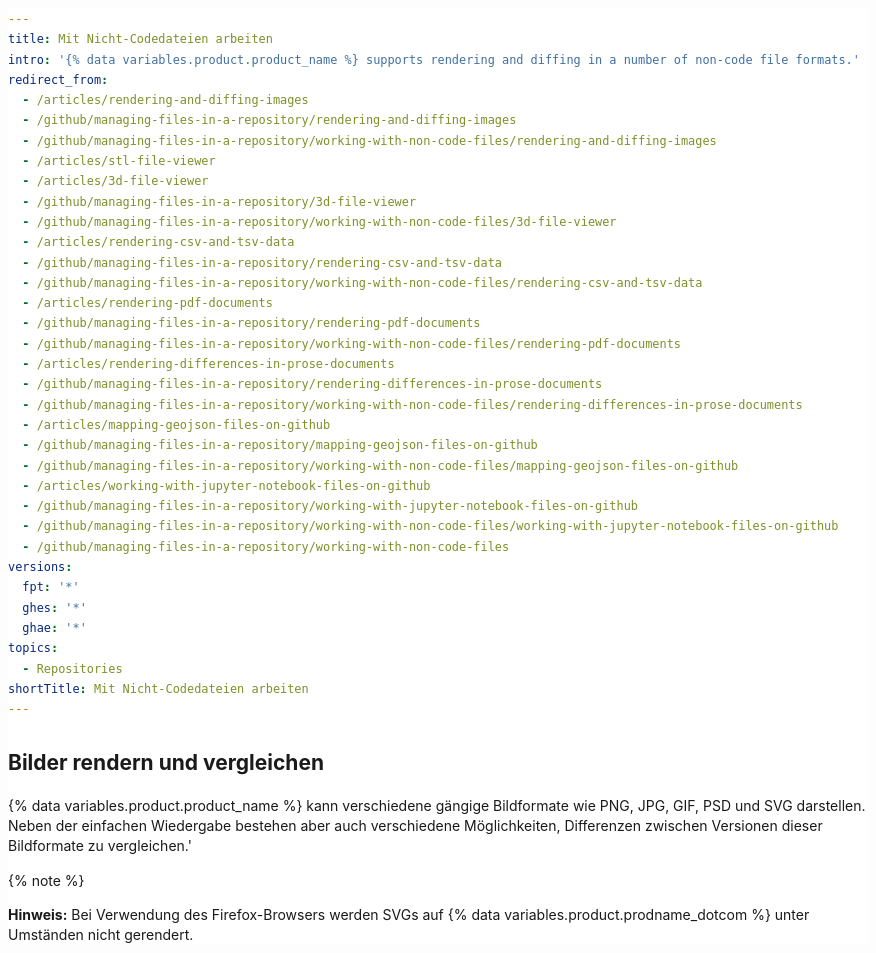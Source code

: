 ```yaml
---
title: Mit Nicht-Codedateien arbeiten
intro: '{% data variables.product.product_name %} supports rendering and diffing in a number of non-code file formats.'
redirect_from:
  - /articles/rendering-and-diffing-images
  - /github/managing-files-in-a-repository/rendering-and-diffing-images
  - /github/managing-files-in-a-repository/working-with-non-code-files/rendering-and-diffing-images
  - /articles/stl-file-viewer
  - /articles/3d-file-viewer
  - /github/managing-files-in-a-repository/3d-file-viewer
  - /github/managing-files-in-a-repository/working-with-non-code-files/3d-file-viewer
  - /articles/rendering-csv-and-tsv-data
  - /github/managing-files-in-a-repository/rendering-csv-and-tsv-data
  - /github/managing-files-in-a-repository/working-with-non-code-files/rendering-csv-and-tsv-data
  - /articles/rendering-pdf-documents
  - /github/managing-files-in-a-repository/rendering-pdf-documents
  - /github/managing-files-in-a-repository/working-with-non-code-files/rendering-pdf-documents
  - /articles/rendering-differences-in-prose-documents
  - /github/managing-files-in-a-repository/rendering-differences-in-prose-documents
  - /github/managing-files-in-a-repository/working-with-non-code-files/rendering-differences-in-prose-documents
  - /articles/mapping-geojson-files-on-github
  - /github/managing-files-in-a-repository/mapping-geojson-files-on-github
  - /github/managing-files-in-a-repository/working-with-non-code-files/mapping-geojson-files-on-github
  - /articles/working-with-jupyter-notebook-files-on-github
  - /github/managing-files-in-a-repository/working-with-jupyter-notebook-files-on-github
  - /github/managing-files-in-a-repository/working-with-non-code-files/working-with-jupyter-notebook-files-on-github
  - /github/managing-files-in-a-repository/working-with-non-code-files
versions:
  fpt: '*'
  ghes: '*'
  ghae: '*'
topics:
  - Repositories
shortTitle: Mit Nicht-Codedateien arbeiten
---
```


## Bilder rendern und vergleichen

{% data variables.product.product_name %} kann verschiedene gängige Bildformate wie PNG, JPG, GIF, PSD und SVG darstellen. Neben der einfachen Wiedergabe bestehen aber auch verschiedene Möglichkeiten, Differenzen zwischen Versionen dieser Bildformate zu vergleichen.'

{% note %}

**Hinweis:** Bei Verwendung des Firefox-Browsers werden SVGs auf {% data variables.product.prodname_dotcom %} unter Umständen nicht gerendert.
